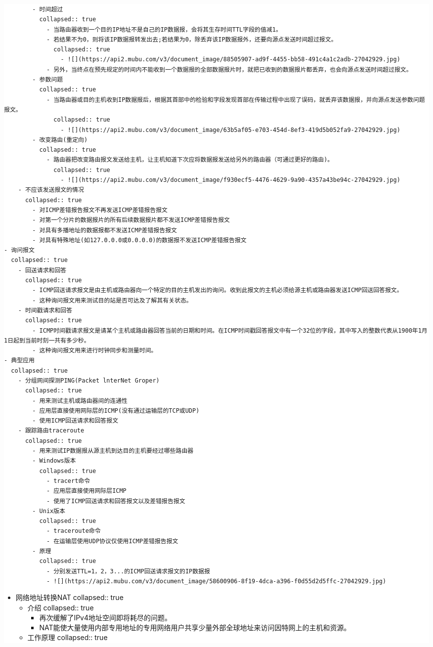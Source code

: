 			- 时间超过
			  collapsed:: true
				- 当路由器收到一个目的IP地址不是自己的IP数据报，会将其生存时间TTL字段的值减1。
				- 若结果不为0，则将该IP数据报转发出去;若结果为0，除丢弃该IP数据报外，还要向源点发送时间超过报文。
				  collapsed:: true
					- ![](https://api2.mubu.com/v3/document_image/88505907-ad9f-4455-bb58-491c4a1c2adb-27042929.jpg)
				- 另外，当终点在预先规定的时间内不能收到一个数据报的全部数据报片时，就把已收到的数据报片都丢弃，也会向源点发送时间超过报文。
			- 参数问题
			  collapsed:: true
				- 当路由器或目的主机收到IP数据报后，根据其首部中的检验和字段发现首部在传输过程中出现了误码，就丢弃该数据报，并向源点发送参数问题报文。
				  collapsed:: true
					- ![](https://api2.mubu.com/v3/document_image/63b5af05-e703-454d-8ef3-419d5b052fa9-27042929.jpg)
			- 改变路由(重定向)
			  collapsed:: true
				- 路由器把改变路由报文发送给主机，让主机知道下次应将数据报发送给另外的路由器（可通过更好的路由)。
				  collapsed:: true
					- ![](https://api2.mubu.com/v3/document_image/f930ecf5-4476-4629-9a90-4357a43be94c-27042929.jpg)
		- 不应该发送报文的情况
		  collapsed:: true
			- 对ICMP差错报告报文不再发送ICMP差错报告报文
			- 对第一个分片的数据报片的所有后续数据报片都不发送ICMP差错报告报文
			- 对具有多播地址的数据报都不发送ICMP差错报告报文
			- 对具有特殊地址(如127.0.0.0或0.0.0.0)的数据报不发送ICMP差错报告报文
	- 询问报文
	  collapsed:: true
		- 回送请求和回答
		  collapsed:: true
			- ICMP回送请求报文是由主机或路由器向一个特定的目的主机发出的询问。收到此报文的主机必须给源主机或路由器发送ICMP回送回答报文。
			- 这种询问报文用来测试目的站是否可达及了解其有关状态。
		- 时间戳请求和回答
		  collapsed:: true
			- ICMP时间戳请求报文是请某个主机或路由器回答当前的日期和时间。在ICMP时间戳回答报文中有一个32位的字段，其中写入的整数代表从1900年1月1日起到当前时刻一共有多少秒。
			- 这种询问报文用来进行时钟同步和测量时间。
	- 典型应用
	  collapsed:: true
		- 分组网间探测PING(Packet lnterNet Groper)
		  collapsed:: true
			- 用来测试主机或路由器间的连通性
			- 应用层直接使用网际层的ICMP(没有通过运输层的TCP或UDP)
			- 使用ICMP回送请求和回答报文
		- 跟踪路由traceroute
		  collapsed:: true
			- 用来测试IP数据报从源主机到达目的主机要经过哪些路由器
			- Windows版本
			  collapsed:: true
				- tracert命令
				- 应用层直接使用网际层ICMP
				- 使用了ICMP回送请求和回答报文以及差错报告报文
			- Unix版本
			  collapsed:: true
				- traceroute命令
				- 在运输层使用UDP协议仅使用ICMP差错报告报文
			- 原理
			  collapsed:: true
				- 分别发送TTL=1，2，3...的ICMP回送请求报文的IP数据报
				- ![](https://api2.mubu.com/v3/document_image/58600906-8f19-4dca-a396-f0d55d2d5ffc-27042929.jpg)
- 网络地址转换NAT
  collapsed:: true
	- 介绍
	  collapsed:: true
		- 再次缓解了IPv4地址空间即将耗尽的问题。
		- NAT能使大量使用内部专用地址的专用网络用户共享少量外部全球地址来访问因特网上的主机和资源。
	- 工作原理
	  collapsed:: true